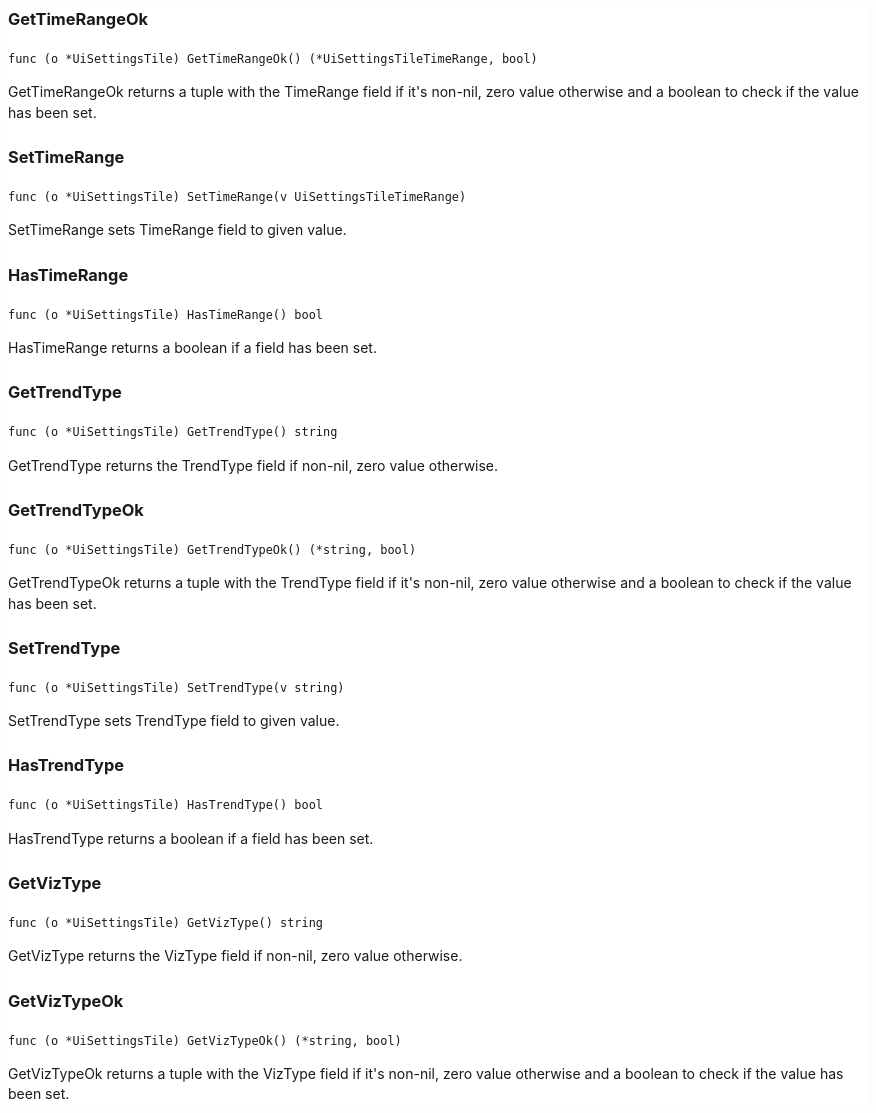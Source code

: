 ### GetTimeRangeOk

`func (o *UiSettingsTile) GetTimeRangeOk() (*UiSettingsTileTimeRange, bool)`

GetTimeRangeOk returns a tuple with the TimeRange field if it's non-nil, zero value otherwise
and a boolean to check if the value has been set.

### SetTimeRange

`func (o *UiSettingsTile) SetTimeRange(v UiSettingsTileTimeRange)`

SetTimeRange sets TimeRange field to given value.

### HasTimeRange

`func (o *UiSettingsTile) HasTimeRange() bool`

HasTimeRange returns a boolean if a field has been set.

### GetTrendType

`func (o *UiSettingsTile) GetTrendType() string`

GetTrendType returns the TrendType field if non-nil, zero value otherwise.

### GetTrendTypeOk

`func (o *UiSettingsTile) GetTrendTypeOk() (*string, bool)`

GetTrendTypeOk returns a tuple with the TrendType field if it's non-nil, zero value otherwise
and a boolean to check if the value has been set.

### SetTrendType

`func (o *UiSettingsTile) SetTrendType(v string)`

SetTrendType sets TrendType field to given value.

### HasTrendType

`func (o *UiSettingsTile) HasTrendType() bool`

HasTrendType returns a boolean if a field has been set.

### GetVizType

`func (o *UiSettingsTile) GetVizType() string`

GetVizType returns the VizType field if non-nil, zero value otherwise.

### GetVizTypeOk

`func (o *UiSettingsTile) GetVizTypeOk() (*string, bool)`

GetVizTypeOk returns a tuple with the VizType field if it's non-nil, zero value otherwise
and a boolean to check if the value has been set.
